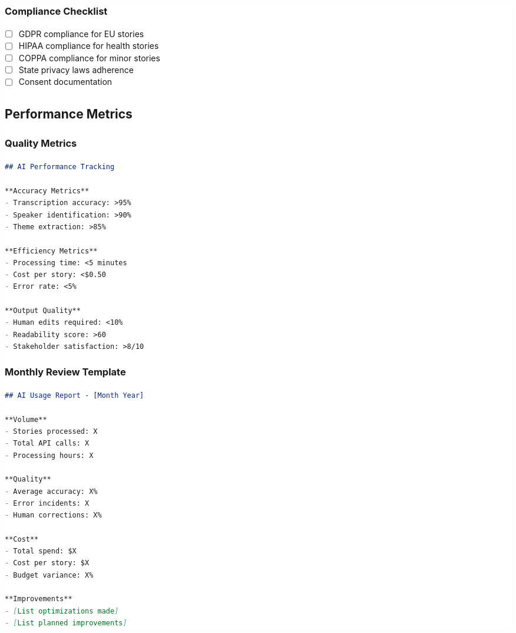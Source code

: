 ### Compliance Checklist
- [ ] GDPR compliance for EU stories
- [ ] HIPAA compliance for health stories
- [ ] COPPA compliance for minor stories
- [ ] State privacy laws adherence
- [ ] Consent documentation

## Performance Metrics

### Quality Metrics
```markdown
## AI Performance Tracking

**Accuracy Metrics**
- Transcription accuracy: >95%
- Speaker identification: >90%
- Theme extraction: >85%

**Efficiency Metrics**
- Processing time: <5 minutes
- Cost per story: <$0.50
- Error rate: <5%

**Output Quality**
- Human edits required: <10%
- Readability score: >60
- Stakeholder satisfaction: >8/10
```

### Monthly Review Template
```markdown
## AI Usage Report - [Month Year]

**Volume**
- Stories processed: X
- Total API calls: X
- Processing hours: X

**Quality**
- Average accuracy: X%
- Error incidents: X
- Human corrections: X%

**Cost**
- Total spend: $X
- Cost per story: $X
- Budget variance: X%

**Improvements**
- [List optimizations made]
- [List planned improvements]
```
